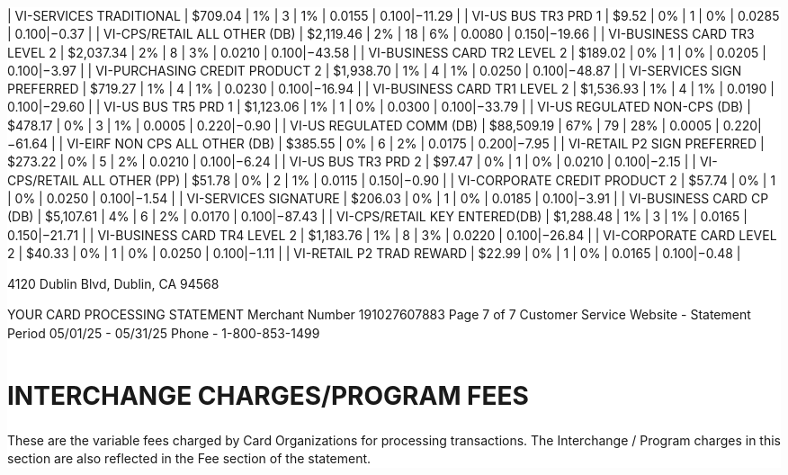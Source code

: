| VI-SERVICES TRADITIONAL | $709.04 | 1% | 3 | 1% | 0.0155 | $0.100 | -$11.29 |
| VI-US BUS TR3 PRD 1 | $9.52 | 0% | 1 | 0% | 0.0285 | $0.100 | -$0.37 |
| VI-CPS/RETAIL ALL OTHER (DB) | $2,119.46 | 2% | 18 | 6% | 0.0080 | $0.150 | -$19.66 |
| VI-BUSINESS CARD TR3 LEVEL 2 | $2,037.34 | 2% | 8 | 3% | 0.0210 | $0.100 | -$43.58 |
| VI-BUSINESS CARD TR2 LEVEL 2 | $189.02 | 0% | 1 | 0% | 0.0205 | $0.100 | -$3.97 |
| VI-PURCHASING CREDIT PRODUCT 2 | $1,938.70 | 1% | 4 | 1% | 0.0250 | $0.100 | -$48.87 |
| VI-SERVICES SIGN PREFERRED | $719.27 | 1% | 4 | 1% | 0.0230 | $0.100 | -$16.94 |
| VI-BUSINESS CARD TR1 LEVEL 2 | $1,536.93 | 1% | 4 | 1% | 0.0190 | $0.100 | -$29.60 |
| VI-US BUS TR5 PRD 1 | $1,123.06 | 1% | 1 | 0% | 0.0300 | $0.100 | -$33.79 |
| VI-US REGULATED NON-CPS (DB) | $478.17 | 0% | 3 | 1% | 0.0005 | $0.220 | -$0.90 |
| VI-US REGULATED COMM (DB) | $88,509.19 | 67% | 79 | 28% | 0.0005 | $0.220 | -$61.64 |
| VI-EIRF NON CPS ALL OTHER (DB) | $385.55 | 0% | 6 | 2% | 0.0175 | $0.200 | -$7.95 |
| VI-RETAIL P2 SIGN PREFERRED | $273.22 | 0% | 5 | 2% | 0.0210 | $0.100 | -$6.24 |
| VI-US BUS TR3 PRD 2 | $97.47 | 0% | 1 | 0% | 0.0210 | $0.100 | -$2.15 |
| VI-CPS/RETAIL ALL OTHER (PP) | $51.78 | 0% | 2 | 1% | 0.0115 | $0.150 | -$0.90 |
| VI-CORPORATE CREDIT PRODUCT 2 | $57.74 | 0% | 1 | 0% | 0.0250 | $0.100 | -$1.54 |
| VI-SERVICES SIGNATURE | $206.03 | 0% | 1 | 0% | 0.0185 | $0.100 | -$3.91 |
| VI-BUSINESS CARD CP (DB) | $5,107.61 | 4% | 6 | 2% | 0.0170 | $0.100 | -$87.43 |
| VI-CPS/RETAIL KEY ENTERED(DB) | $1,288.48 | 1% | 3 | 1% | 0.0165 | $0.150 | -$21.71 |
| VI-BUSINESS CARD TR4 LEVEL 2 | $1,183.76 | 1% | 8 | 3% | 0.0220 | $0.100 | -$26.84 |
| VI-CORPORATE CARD LEVEL 2 | $40.33 | 0% | 1 | 0% | 0.0250 | $0.100 | -$1.11 |
| VI-RETAIL P2 TRAD REWARD | $22.99 | 0% | 1 | 0% | 0.0165 | $0.100 | -$0.48 |

4120 Dublin Blvd, Dublin, CA 94568



YOUR CARD PROCESSING STATEMENT
Merchant Number        191027607883                                          Page 7 of 7
Customer Service       Website -                                             Statement Period                                                  05/01/25 - 05/31/25
Phone - 1-800-853-1499

# INTERCHANGE CHARGES/PROGRAM FEES

These are the variable fees charged by Card Organizations for processing transactions. The Interchange / Program charges in this section are also reflected in the Fee section of the statement.
